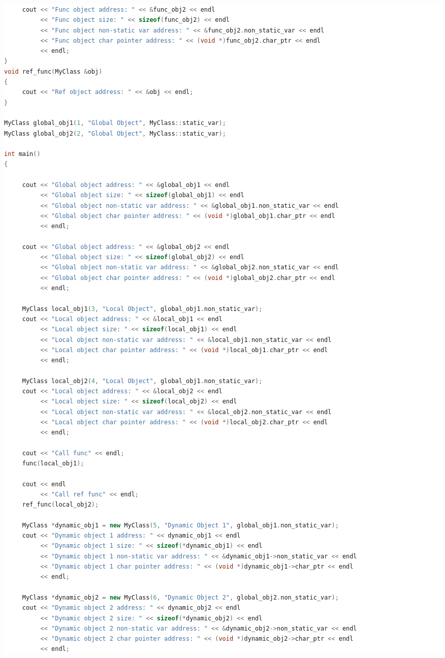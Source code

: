 ```c++
     cout << "Func object address: " << &func_obj2 << endl
          << "Func object size: " << sizeof(func_obj2) << endl
          << "Func object non-static var address: " << &func_obj2.non_static_var << endl
          << "Func object char pointer address: " << (void *)func_obj2.char_ptr << endl
          << endl;
}
void ref_func(MyClass &obj)
{
     cout << "Ref object address: " << &obj << endl;
}

MyClass global_obj1(1, "Global Object", MyClass::static_var);
MyClass global_obj2(2, "Global Object", MyClass::static_var);

int main()
{

     cout << "Global object address: " << &global_obj1 << endl
          << "Global object size: " << sizeof(global_obj1) << endl
          << "Global object non-static var address: " << &global_obj1.non_static_var << endl
          << "Global object char pointer address: " << (void *)global_obj1.char_ptr << endl
          << endl;

     cout << "Global object address: " << &global_obj2 << endl
          << "Global object size: " << sizeof(global_obj2) << endl
          << "Global object non-static var address: " << &global_obj2.non_static_var << endl
          << "Global object char pointer address: " << (void *)global_obj2.char_ptr << endl
          << endl;

     MyClass local_obj1(3, "Local Object", global_obj1.non_static_var);
     cout << "Local object address: " << &local_obj1 << endl
          << "Local object size: " << sizeof(local_obj1) << endl
          << "Local object non-static var address: " << &local_obj1.non_static_var << endl
          << "Local object char pointer address: " << (void *)local_obj1.char_ptr << endl
          << endl;

     MyClass local_obj2(4, "Local Object", global_obj1.non_static_var);
     cout << "Local object address: " << &local_obj2 << endl
          << "Local object size: " << sizeof(local_obj2) << endl
          << "Local object non-static var address: " << &local_obj2.non_static_var << endl
          << "Local object char pointer address: " << (void *)local_obj2.char_ptr << endl
          << endl;

     cout << "Call func" << endl;
     func(local_obj1);

     cout << endl
          << "Call ref func" << endl;
     ref_func(local_obj2);

     MyClass *dynamic_obj1 = new MyClass(5, "Dynamic Object 1", global_obj1.non_static_var);
     cout << "Dynamic object 1 address: " << dynamic_obj1 << endl
          << "Dynamic object 1 size: " << sizeof(*dynamic_obj1) << endl
          << "Dynamic object 1 non-static var address: " << &dynamic_obj1->non_static_var << endl
          << "Dynamic object 1 char pointer address: " << (void *)dynamic_obj1->char_ptr << endl
          << endl;

     MyClass *dynamic_obj2 = new MyClass(6, "Dynamic Object 2", global_obj2.non_static_var);
     cout << "Dynamic object 2 address: " << dynamic_obj2 << endl
          << "Dynamic object 2 size: " << sizeof(*dynamic_obj2) << endl
          << "Dynamic object 2 non-static var address: " << &dynamic_obj2->non_static_var << endl
          << "Dynamic object 2 char pointer address: " << (void *)dynamic_obj2->char_ptr << endl
          << endl;
```